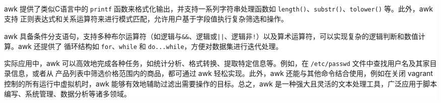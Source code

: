 awk 提供了类似C语言中的 `printf` 函数来格式化输出，并支持一系列字符串处理函数如 `length()`、`substr()`、`tolower()` 等。此外，awk 支持
正则表达式和关系运算符来进行模式匹配，允许用户基于字段值执行复杂筛选和操作。

awk 具备条件分支语句，支持多种布尔运算符（如逻辑与`&&`、逻辑或`||`、逻辑非`!`）以及算术运算符，可以实现复杂的逻辑判断和数值计算。awk 还提供了
循环结构如 `for`、`while` 和 `do...while`，方便对数据集进行迭代处理。

实际应用中，awk 可以高效地完成各种任务，如统计分析、格式转换、提取特定信息等。例如，在 `/etc/passwd` 文件中查找用户名及其家目录信息，或者从
产品列表中筛选价格范围内的商品，都可通过 awk 轻松实现。此外，awk 还能与其他命令结合使用，例如在关闭 vagrant 控制的所有运行中虚拟机时，awk 
能够有效地辅助过滤出需要操作的目标。总之，awk 是一种强大且灵活的文本处理工具，广泛应用于脚本编写、系统管理、数据分析等诸多领域。